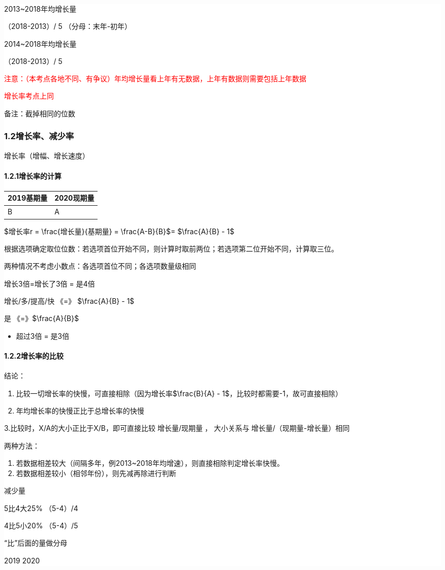2013~2018年均增长量

（2018-2013）/ 5                            （分母：末年-初年）  

2014~2018年均增长量

（2018-2013）/ 5

<font color="red">注意：（本考点各地不同、有争议）年均增长量看上年有无数据，上年有数据则需要包括上年数据</font>

<font color="red">增长率考点上同</font>

备注：截掉相同的位数

### 1.2增长率、减少率

增长率（增幅、增长速度）

#### 1.2.1增长率的计算

| 2019基期量  |  2020现期量 |
|------- | ---- |
|  B   |   A    |

$增长率r =  \frac{增长量}{基期量} =  \frac{A-B}{B}$=  $\frac{A}{B} - 1$

根据选项确定取位位数：若选项首位开始不同，则计算时取前两位；若选项第二位开始不同，计算取三位。

两种情况不考虑小数点：各选项首位不同；各选项数量级相同

增长3倍=增长了3倍          =     是4倍

增长/多/提高/快  《=》  $\frac{A}{B} - 1$

是  《=》$\frac{A}{B}$

* 超过3倍  =  是3倍

#### 1.2.2增长率的比较

结论：

1. 比较一切增长率的快慢，可直接相除（因为增长率$\frac{B}{A} - 1$​，比较时都需要-1，故可直接相除）

2. 年均增长率的快慢正比于总增长率的快慢

3.比较时，X/A的大小正比于X/B，即可直接比较 增长量/现期量 ， 大小关系与 增长量/（现期量-增长量）相同

  两种方法：

1. 若数据相差较大（间隔多年，例2013~2018年均增速），则直接相除判定增长率快慢。
2. 若数据相差较小（相邻年份），则先减再除进行判断

减少量

5比4大25%  （5-4）/4

4比5小20%  （5-4）/5

“比”后面的量做分母

2019     2020
